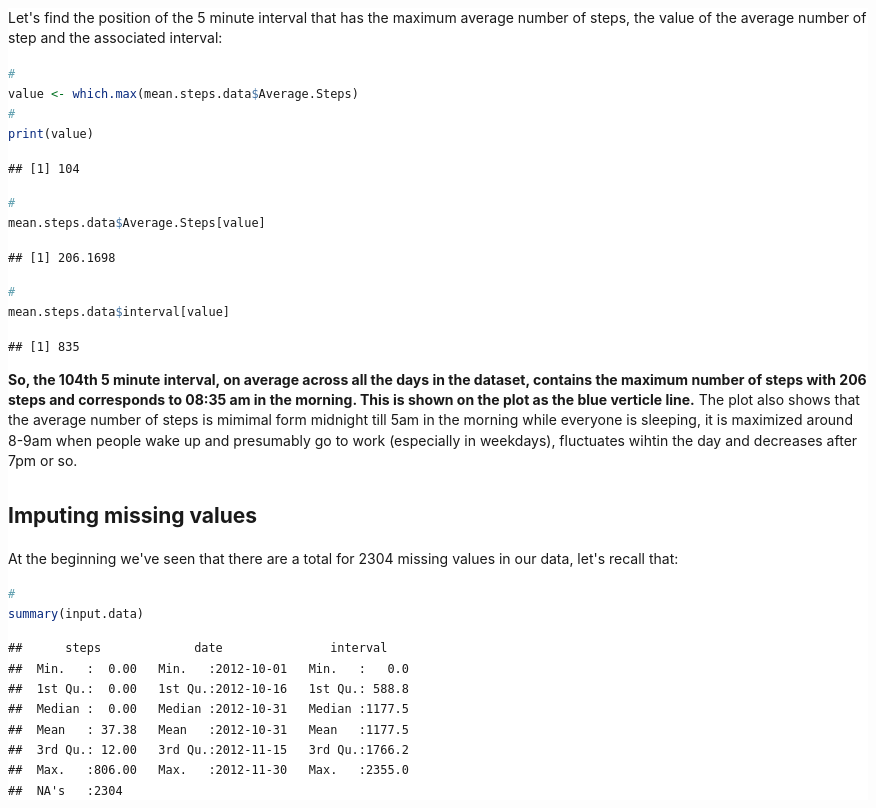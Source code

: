 Let's find the position of the 5 minute interval that has the 
maximum average number of steps, the value of the average number of
step and the associated interval:


```r
#
value <- which.max(mean.steps.data$Average.Steps)
#
print(value)
```

```
## [1] 104
```

```r
#
mean.steps.data$Average.Steps[value]
```

```
## [1] 206.1698
```

```r
#
mean.steps.data$interval[value]
```

```
## [1] 835
```

**So, the 104th 5 minute interval, on average across all the days in the dataset, 
contains the maximum number of steps with 206 steps and corresponds to 08:35 am in the morning. 
This is shown on the plot as the blue verticle line.** 
The plot also shows that the average number of steps is mimimal form midnight 
till 5am in the morning while everyone is sleeping, it is maximized around 8-9am when 
people wake up and presumably go to work (especially in weekdays), 
fluctuates wihtin the day and decreases after 7pm or so.

## Imputing missing values

At the beginning we've seen that there are a total for 2304 missing values in 
our data, let's recall that:


```r
#
summary(input.data)
```

```
##      steps             date               interval     
##  Min.   :  0.00   Min.   :2012-10-01   Min.   :   0.0  
##  1st Qu.:  0.00   1st Qu.:2012-10-16   1st Qu.: 588.8  
##  Median :  0.00   Median :2012-10-31   Median :1177.5  
##  Mean   : 37.38   Mean   :2012-10-31   Mean   :1177.5  
##  3rd Qu.: 12.00   3rd Qu.:2012-11-15   3rd Qu.:1766.2  
##  Max.   :806.00   Max.   :2012-11-30   Max.   :2355.0  
##  NA's   :2304
```
